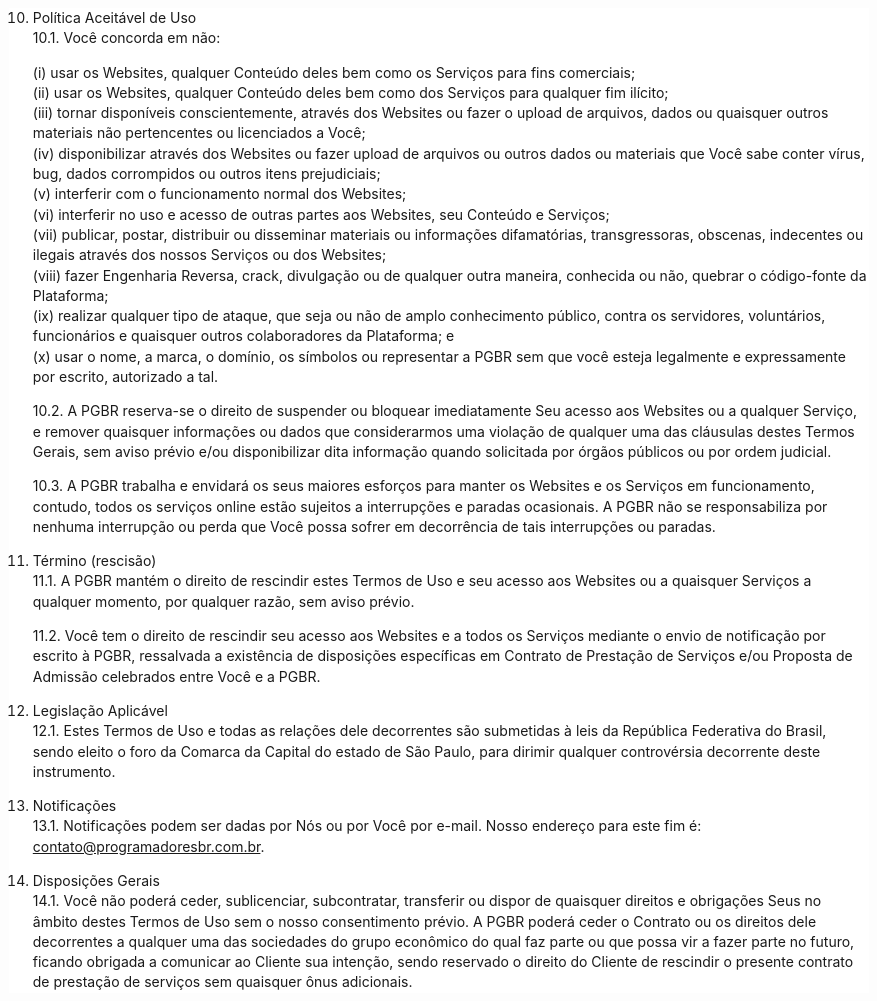10. Política Aceitável de Uso  
    10.1. Você concorda em não:  

       (i) usar os Websites, qualquer Conteúdo deles bem como os Serviços para fins comerciais;  
       (ii) usar os Websites, qualquer Conteúdo deles bem como dos Serviços para qualquer fim ilícito;  
       (iii) tornar disponíveis conscientemente, através dos Websites ou fazer o upload de arquivos, dados ou quaisquer outros materiais não pertencentes ou licenciados a Você;  
       (iv) disponibilizar através dos Websites ou fazer upload de arquivos ou outros dados ou materiais que Você sabe conter vírus, bug, dados corrompidos ou outros itens prejudiciais;  
       (v) interferir com o funcionamento normal dos Websites;  
       (vi) interferir no uso e acesso de outras partes aos Websites, seu Conteúdo e Serviços;  
       (vii) publicar, postar, distribuir ou disseminar materiais ou informações difamatórias, transgressoras, obscenas, indecentes ou ilegais através dos nossos Serviços ou dos Websites;  
       (viii) fazer Engenharia Reversa, crack, divulgação ou de qualquer outra maneira, conhecida ou não, quebrar o código-fonte da Plataforma;  
       (ix) realizar qualquer tipo de ataque, que seja ou não de amplo conhecimento público, contra os servidores, voluntários, funcionários e quaisquer outros colaboradores da Plataforma; e  
       (x) usar o nome, a marca, o domínio, os símbolos ou representar a PGBR sem que você esteja legalmente e expressamente por escrito, autorizado a tal.  

    10.2. A PGBR reserva-se o direito de suspender ou bloquear imediatamente Seu acesso aos Websites ou a qualquer Serviço, e remover quaisquer informações ou dados que considerarmos uma violação de qualquer uma das cláusulas destes Termos Gerais, sem aviso prévio e/ou disponibilizar dita informação quando solicitada por órgãos públicos ou por ordem judicial.  

    10.3. A PGBR trabalha e envidará os seus maiores esforços para manter os Websites e os Serviços em funcionamento, contudo, todos os serviços online estão sujeitos a interrupções e paradas ocasionais. A PGBR não se responsabiliza por nenhuma interrupção ou perda que Você possa sofrer em decorrência de tais interrupções ou paradas.  

11. Término (rescisão)  
    11.1. A PGBR mantém o direito de rescindir estes Termos de Uso e seu acesso aos Websites ou a quaisquer Serviços a qualquer momento, por qualquer razão, sem aviso prévio.  

    11.2. Você tem o direito de rescindir seu acesso aos Websites e a todos os Serviços mediante o envio de notificação por escrito à PGBR, ressalvada a existência de disposições específicas em Contrato de Prestação de Serviços e/ou Proposta de Admissão celebrados entre Você e a PGBR.  

12. Legislação Aplicável  
    12.1. Estes Termos de Uso e todas as relações dele decorrentes são submetidas à leis da República Federativa do Brasil, sendo eleito o foro da Comarca da Capital do estado de São Paulo, para dirimir qualquer controvérsia decorrente deste instrumento.  

13. Notificações  
    13.1. Notificações podem ser dadas por Nós ou por Você por e-mail. Nosso endereço para este fim é: contato@programadoresbr.com.br.  

14. Disposições Gerais  
    14.1. Você não poderá ceder, sublicenciar, subcontratar, transferir ou dispor de quaisquer direitos e obrigações Seus no âmbito destes Termos de Uso sem o nosso consentimento prévio. A PGBR poderá ceder o Contrato ou os direitos dele decorrentes a qualquer uma das sociedades do grupo econômico do qual faz parte ou que possa vir a fazer parte no futuro, ficando obrigada a comunicar ao Cliente sua intenção, sendo reservado o direito do Cliente de rescindir o presente contrato de prestação de serviços sem quaisquer ônus adicionais.  
